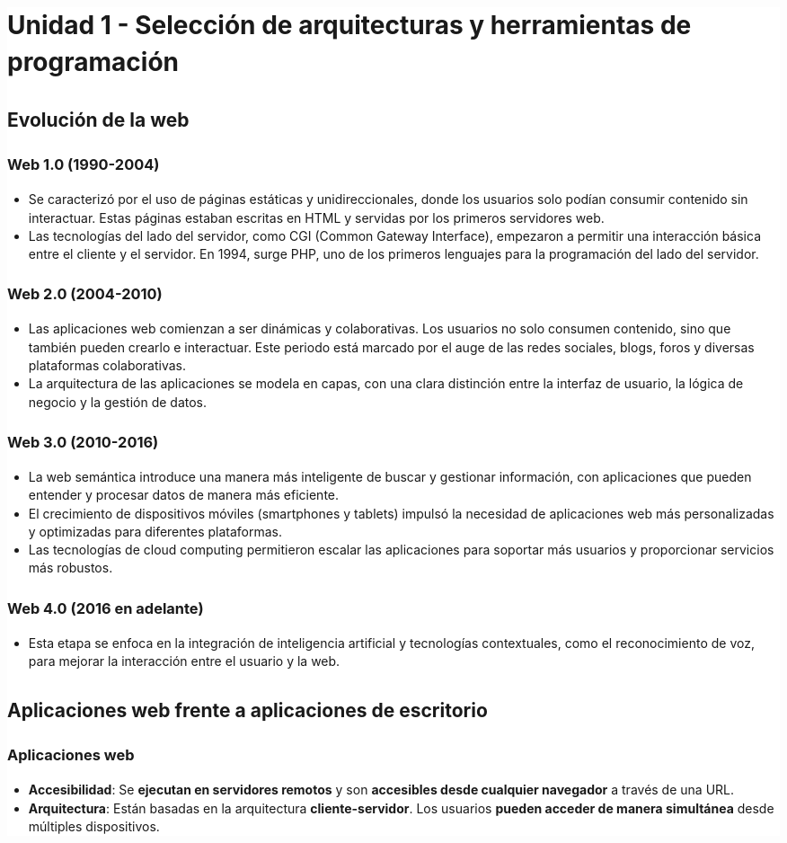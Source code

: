 # Unidad 1 - Selección de arquitecturas y herramientas de programación

## Evolución de la web

### Web 1.0 (1990-2004)

-   Se caracterizó por el uso de páginas estáticas y unidireccionales, donde los usuarios solo podían consumir contenido sin interactuar. Estas páginas estaban escritas en HTML y servidas por los primeros servidores web.
-   Las tecnologías del lado del servidor, como CGI (Common Gateway Interface), empezaron a permitir una interacción básica entre el cliente y el servidor. En 1994, surge PHP, uno de los primeros lenguajes para la programación del lado del servidor.

### Web 2.0 (2004-2010)

-   Las aplicaciones web comienzan a ser dinámicas y colaborativas. Los usuarios no solo consumen contenido, sino que también pueden crearlo e interactuar. Este periodo está marcado por el auge de las redes sociales, blogs, foros y diversas plataformas colaborativas.
-   La arquitectura de las aplicaciones se modela en capas, con una clara distinción entre la interfaz de usuario, la lógica de negocio y la gestión de datos.

### Web 3.0 (2010-2016)

-   La web semántica introduce una manera más inteligente de buscar y gestionar información, con aplicaciones que pueden entender y procesar datos de manera más eficiente.
-   El crecimiento de dispositivos móviles (smartphones y tablets) impulsó la necesidad de aplicaciones web más personalizadas y optimizadas para diferentes plataformas.
-   Las tecnologías de cloud computing permitieron escalar las aplicaciones para soportar más usuarios y proporcionar servicios más robustos.

### Web 4.0 (2016 en adelante)

-   Esta etapa se enfoca en la integración de inteligencia artificial y tecnologías contextuales, como el reconocimiento de voz, para mejorar la interacción entre el usuario y la web.

## Aplicaciones web frente a aplicaciones de escritorio

### Aplicaciones web

-   **Accesibilidad**: Se **ejecutan en servidores remotos** y son **accesibles desde cualquier navegador** a través de una URL.
-   **Arquitectura**: Están basadas en la arquitectura **cliente-servidor**. Los usuarios **pueden acceder de manera simultánea** desde múltiples dispositivos.
